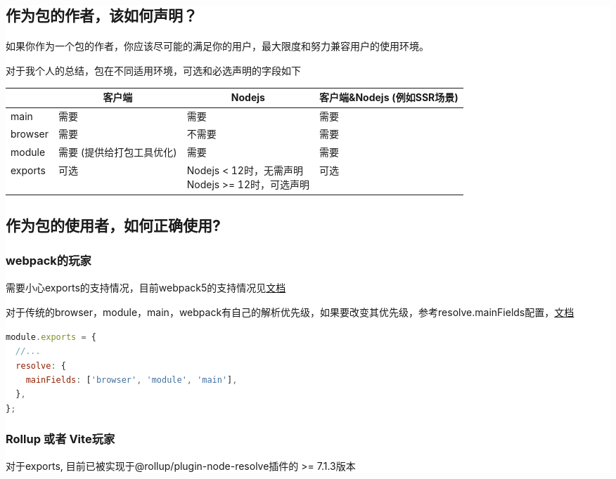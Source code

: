 ## 作为包的作者，该如何声明？

如果你作为一个包的作者，你应该尽可能的满足你的用户，最大限度和努力兼容用户的使用环境。

对于我个人的总结，包在不同适用环境，可选和必选声明的字段如下

|         | 客户端                       | Nodejs                                                | 客户端&Nodejs (例如SSR场景) |
| ------- | ---------------------------- | ----------------------------------------------------- | --------------------------- |
| main    | 需要                         | 需要                                                  | 需要                        |
| browser | 需要                         | 不需要                                                | 需要                        |
| module  | 需要 (提供给打包工具优化) | 需要                                                  | 需要                        |
| exports | 可选                    | Nodejs < 12时，无需声明<br />Nodejs >= 12时，可选声明 | 可选                        |

## 作为包的使用者，如何正确使用?

### webpack的玩家

需要小心exports的支持情况，目前webpack5的支持情况见[文档](https://webpack.js.org/guides/package-exports/)

对于传统的browser，module，main，webpack有自己的解析优先级，如果要改变其优先级，参考resolve.mainFields配置，[文档](https://webpack.js.org/configuration/resolve/#resolvemainfields)

```js
module.exports = {
  //...
  resolve: {
    mainFields: ['browser', 'module', 'main'],
  },
};
```

### Rollup 或者 Vite玩家

对于exports, 目前已被实现于@rollup/plugin-node-resolve插件的 >= 7.1.3版本
